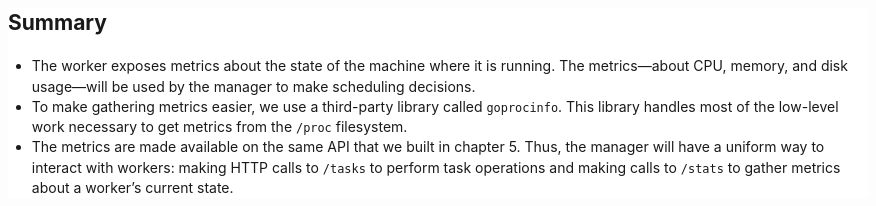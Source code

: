 ## [](/book/build-an-orchestrator-in-go-from-scratch/chapter-6/)Summary

-  [](/book/build-an-orchestrator-in-go-from-scratch/chapter-6/)The worker exposes metrics about the state of the machine where it is running. The metrics—about CPU, memory, and disk usage—will be used by the manager to make scheduling decisions.
-  [](/book/build-an-orchestrator-in-go-from-scratch/chapter-6/)To make gathering metrics easier, we use a third-party library called `goprocinfo`. This library handles most of the low-level work necessary to get metrics from the `/proc` filesystem.
-  [](/book/build-an-orchestrator-in-go-from-scratch/chapter-6/)The metrics are made available on the same API that we built in chapter 5. Thus, the manager will have a uniform way to interact with workers: making HTTP calls to `/tasks` to perform task operations and making calls to `/stats` to gather metrics about a worker’s current state. [](/book/build-an-orchestrator-in-go-from-scratch/chapter-6/)

